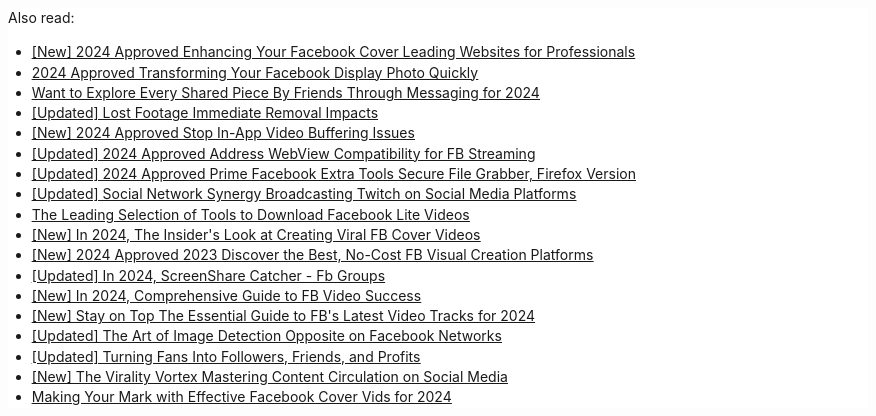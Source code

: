 <ins class="adsbygoogle"
     style="display:block"
     data-ad-format="autorelaxed"
     data-ad-client="ca-pub-7571918770474297"
     data-ad-slot="1223367746"></ins>



<ins class="adsbygoogle"
     style="display:block"
     data-ad-client="ca-pub-7571918770474297"
     data-ad-slot="8358498916"
     data-ad-format="auto"
     data-full-width-responsive="true"></ins>

<span class="atpl-alsoreadstyle">Also read:</span>
<div><ul>
<li><a href="https://facebook-clips.techidaily.com/new-2024-approved-enhancing-your-facebook-cover-leading-websites-for-professionals/"><u>[New] 2024 Approved  Enhancing Your Facebook Cover  Leading Websites for Professionals</u></a></li>
<li><a href="https://facebook-clips.techidaily.com/2024-approved-transforming-your-facebook-display-photo-quickly/"><u>2024 Approved  Transforming Your Facebook Display Photo Quickly</u></a></li>
<li><a href="https://facebook-clips.techidaily.com/want-to-explore-every-shared-piece-by-friends-through-messaging-for-2024/"><u>Want to Explore Every Shared Piece By Friends Through Messaging for 2024</u></a></li>
<li><a href="https://facebook-clips.techidaily.com/updated-lost-footage-immediate-removal-impacts/"><u>[Updated] Lost Footage  Immediate Removal Impacts</u></a></li>
<li><a href="https://facebook-clips.techidaily.com/new-2024-approved-stop-in-app-video-buffering-issues/"><u>[New] 2024 Approved  Stop In-App Video Buffering Issues</u></a></li>
<li><a href="https://facebook-clips.techidaily.com/updated-2024-approved-address-webview-compatibility-for-fb-streaming/"><u>[Updated] 2024 Approved  Address WebView Compatibility for FB Streaming</u></a></li>
<li><a href="https://facebook-clips.techidaily.com/updated-2024-approved-prime-facebook-extra-tools-secure-file-grabber-firefox-version/"><u>[Updated] 2024 Approved  Prime Facebook Extra Tools  Secure File Grabber, Firefox Version</u></a></li>
<li><a href="https://facebook-clips.techidaily.com/updated-social-network-synergy-broadcasting-twitch-on-social-media-platforms/"><u>[Updated] Social Network Synergy  Broadcasting Twitch on Social Media Platforms</u></a></li>
<li><a href="https://facebook-clips.techidaily.com/the-leading-selection-of-tools-to-download-facebook-lite-videos/"><u>The Leading Selection of Tools to Download Facebook Lite Videos</u></a></li>
<li><a href="https://facebook-clips.techidaily.com/new-in-2024-the-insiders-look-at-creating-viral-fb-cover-videos/"><u>[New] In 2024, The Insider's Look at Creating Viral FB Cover Videos</u></a></li>
<li><a href="https://facebook-clips.techidaily.com/new-2024-approved-2023-discover-the-best-no-cost-fb-visual-creation-platforms/"><u>[New] 2024 Approved  2023  Discover the Best, No-Cost FB Visual Creation Platforms</u></a></li>
<li><a href="https://facebook-clips.techidaily.com/updated-in-2024-screenshare-catcher-fb-groups/"><u>[Updated] In 2024, ScreenShare Catcher - Fb Groups</u></a></li>
<li><a href="https://facebook-clips.techidaily.com/new-in-2024-comprehensive-guide-to-fb-video-success/"><u>[New] In 2024, Comprehensive Guide to FB Video Success</u></a></li>
<li><a href="https://facebook-clips.techidaily.com/new-stay-on-top-the-essential-guide-to-fbs-latest-video-tracks-for-2024/"><u>[New] Stay on Top  The Essential Guide to FB's Latest Video Tracks for 2024</u></a></li>
<li><a href="https://facebook-clips.techidaily.com/updated-the-art-of-image-detection-opposite-on-facebook-networks/"><u>[Updated] The Art of Image Detection Opposite on Facebook Networks</u></a></li>
<li><a href="https://facebook-clips.techidaily.com/updated-turning-fans-into-followers-friends-and-profits/"><u>[Updated] Turning Fans Into Followers, Friends, and Profits</u></a></li>
<li><a href="https://facebook-clips.techidaily.com/new-the-virality-vortex-mastering-content-circulation-on-social-media/"><u>[New] The Virality Vortex  Mastering Content Circulation on Social Media</u></a></li>
<li><a href="https://facebook-clips.techidaily.com/making-your-mark-with-effective-facebook-cover-vids-for-2024/"><u>Making Your Mark with Effective Facebook Cover Vids for 2024</u></a></li>